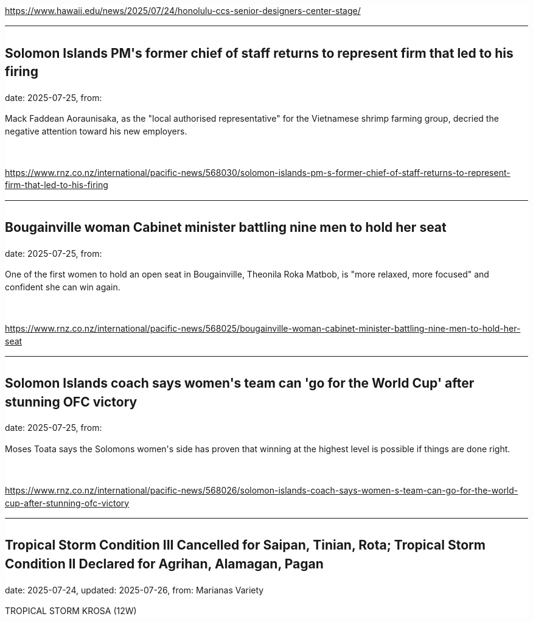 <https://www.hawaii.edu/news/2025/07/24/honolulu-ccs-senior-designers-center-stage/>

---

## Solomon Islands PM's former chief of staff returns to represent firm that led to his firing

date: 2025-07-25, from: 

Mack Faddean Aoraunisaka, as the "local authorised representative" for the Vietnamese shrimp farming group, decried the negative attention toward his new employers. 

<br> 

<https://www.rnz.co.nz/international/pacific-news/568030/solomon-islands-pm-s-former-chief-of-staff-returns-to-represent-firm-that-led-to-his-firing>

---

## Bougainville woman Cabinet minister battling nine men to hold her seat

date: 2025-07-25, from: 

One of the first women to hold an open seat in Bougainville, Theonila Roka Matbob, is "more relaxed, more focused" and confident she can win again. 

<br> 

<https://www.rnz.co.nz/international/pacific-news/568025/bougainville-woman-cabinet-minister-battling-nine-men-to-hold-her-seat>

---

## Solomon Islands coach says women's team can 'go for the World Cup' after stunning OFC victory

date: 2025-07-25, from: 

Moses Toata says the Solomons women's side has proven that winning at the highest level is possible if things are done right. 

<br> 

<https://www.rnz.co.nz/international/pacific-news/568026/solomon-islands-coach-says-women-s-team-can-go-for-the-world-cup-after-stunning-ofc-victory>

---

## Tropical Storm Condition III Cancelled for Saipan, Tinian, Rota; Tropical Storm Condition II Declared for Agrihan, Alamagan, Pagan

date: 2025-07-24, updated: 2025-07-26, from: Marianas Variety

TROPICAL STORM KROSA (12W) 
